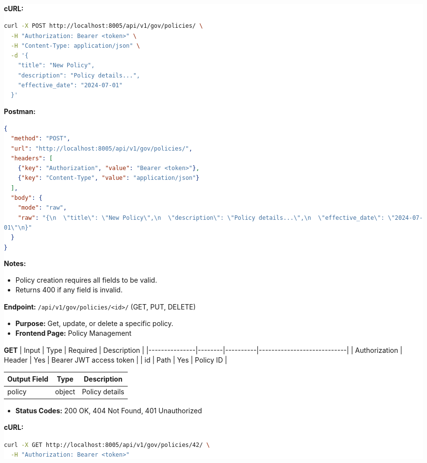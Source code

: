 **cURL:**
```bash
curl -X POST http://localhost:8005/api/v1/gov/policies/ \
  -H "Authorization: Bearer <token>" \
  -H "Content-Type: application/json" \
  -d '{
    "title": "New Policy",
    "description": "Policy details...",
    "effective_date": "2024-07-01"
  }'
```

**Postman:**
```json
{
  "method": "POST",
  "url": "http://localhost:8005/api/v1/gov/policies/",
  "headers": [
    {"key": "Authorization", "value": "Bearer <token>"},
    {"key": "Content-Type", "value": "application/json"}
  ],
  "body": {
    "mode": "raw",
    "raw": "{\n  \"title\": \"New Policy\",\n  \"description\": \"Policy details...\",\n  \"effective_date\": \"2024-07-01\"\n}"
  }
}
```

**Notes:**
- Policy creation requires all fields to be valid.
- Returns 400 if any field is invalid.

**Endpoint:** `/api/v1/gov/policies/<id>/` (GET, PUT, DELETE)

- **Purpose:** Get, update, or delete a specific policy.
- **Frontend Page:** Policy Management

**GET**
| Input         | Type   | Required | Description                |
|---------------|--------|----------|----------------------------|
| Authorization | Header | Yes      | Bearer JWT access token    |
| id            | Path   | Yes      | Policy ID                  |

| Output Field | Type   | Description                  |
|--------------|--------|------------------------------|
| policy       | object | Policy details               |

- **Status Codes:** 200 OK, 404 Not Found, 401 Unauthorized

**cURL:**
```bash
curl -X GET http://localhost:8005/api/v1/gov/policies/42/ \
  -H "Authorization: Bearer <token>"
```
